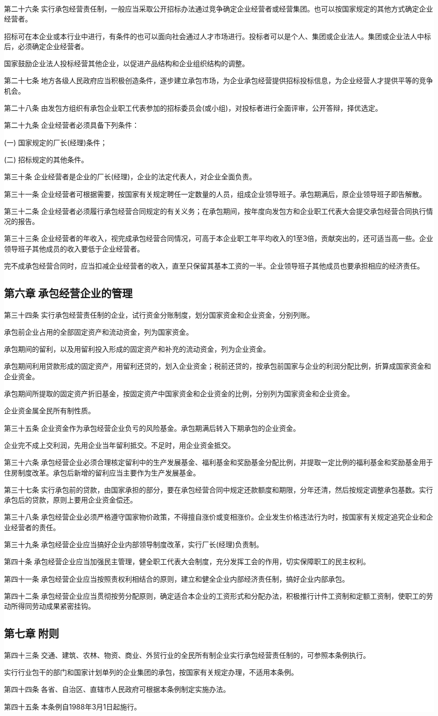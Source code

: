 第二十六条 实行承包经营责任制，一般应当采取公开招标办法通过竞争确定企业经营者或经营集团。也可以按国家规定的其他方式确定企业经营者。

招标可在本企业或本行业中进行，有条件的也可以面向社会通过人才市场进行。投标者可以是个人、集团或企业法人。集团或企业法人中标后，必须确定企业经营者。

国家鼓励企业法人投标经营其他企业，以促进产品结构和企业组织结构的调整。

第二十七条 地方各级人民政府应当积极创造条件，逐步建立承包市场，为企业承包经营提供招标投标信息，为企业经营人才提供平等的竞争机会。

第二十八条 由发包方组织有承包企业职工代表参加的招标委员会(或小组)，对投标者进行全面评审，公开答辩，择优选定。

第二十九条 企业经营者必须具备下列条件：

(一) 国家规定的厂长(经理)条件；

(二) 招标规定的其他条件。

第三十条 企业经营者是企业的厂长(经理)，企业的法定代表人，对企业全面负责。

第三十一条 企业经营者可根据需要，按国家有关规定聘任一定数量的人员，组成企业领导班子。承包期满后，原企业领导班子即告解散。

第三十二条 企业经营者必须履行承包经营合同规定的有关义务；在承包期间，按年度向发包方和企业职工代表大会提交承包经营合同执行情况的报告。

第三十三条 企业经营者的年收入，视完成承包经营合同情况，可高于本企业职工年平均收入的1至3倍，贡献突出的，还可适当高一些。企业领导班子其他成员的收入要低于企业经营者。

完不成承包经营合同时，应当扣减企业经营者的收入，直至只保留其基本工资的一半。企业领导班子其他成员也要承担相应的经济责任。

## 第六章 承包经营企业的管理

第三十四条 实行承包经营责任制的企业，试行资金分账制度，划分国家资金和企业资金，分别列账。

承包前企业占用的全部固定资产和流动资金，列为国家资金。

承包期间的留利，以及用留利投入形成的固定资产和补充的流动资金，列为企业资金。

承包期间利用贷款形成的固定资产，用留利还贷的，划入企业资金；税前还贷的，按承包前国家与企业的利润分配比例，折算成国家资金和企业资金。

承包期间所提取的固定资产折旧基金，按固定资产中国家资金和企业资金的比例，分别列为国家资金和企业资金。

企业资金属全民所有制性质。

第三十五条 企业资金作为承包经营企业负亏的风险基金。承包期满后转入下期承包的企业资金。

企业完不成上交利润，先用企业当年留利抵交。不足时，用企业资金抵交。

第三十六条 承包经营企业必须合理核定留利中的生产发展基金、福利基金和奖励基金分配比例，并提取一定比例的福利基金和奖励基金用于住房制度改革。承包后新增的留利应当主要作为生产发展基金。

第三十七条 实行承包前的贷款，由国家承担的部分，要在承包经营合同中规定还款额度和期限，分年还清，然后按规定调整承包基数。实行承包后的贷款，原则上要用企业资金偿还。

第三十八条 承包经营企业必须严格遵守国家物价政策，不得擅自涨价或变相涨价。企业发生价格违法行为时，按国家有关规定追究企业和企业经营者的责任。

第三十九条 承包经营企业应当搞好企业内部领导制度改革，实行厂长(经理)负责制。

第四十条 承包经营企业应当加强民主管理，健全职工代表大会制度，充分发挥工会的作用，切实保障职工的民主权利。

第四十一条 承包经营企业应当按照责权利相结合的原则，建立和健全企业内部经济责任制，搞好企业内部承包。

第四十二条 承包经营企业应当贯彻按劳分配原则，确定适合本企业的工资形式和分配办法，积极推行计件工资制和定额工资制，使职工的劳动所得同劳动成果紧密挂钩。

## 第七章 附则

第四十三条 交通、建筑、农林、物资、商业、外贸行业的全民所有制企业实行承包经营责任制的，可参照本条例执行。

实行行业包干的部门和国家计划单列的企业集团的承包，按国家有关规定办理，不适用本条例。

第四十四条 各省、自治区、直辖市人民政府可根据本条例制定实施办法。

第四十五条 本条例自1988年3月1日起施行。